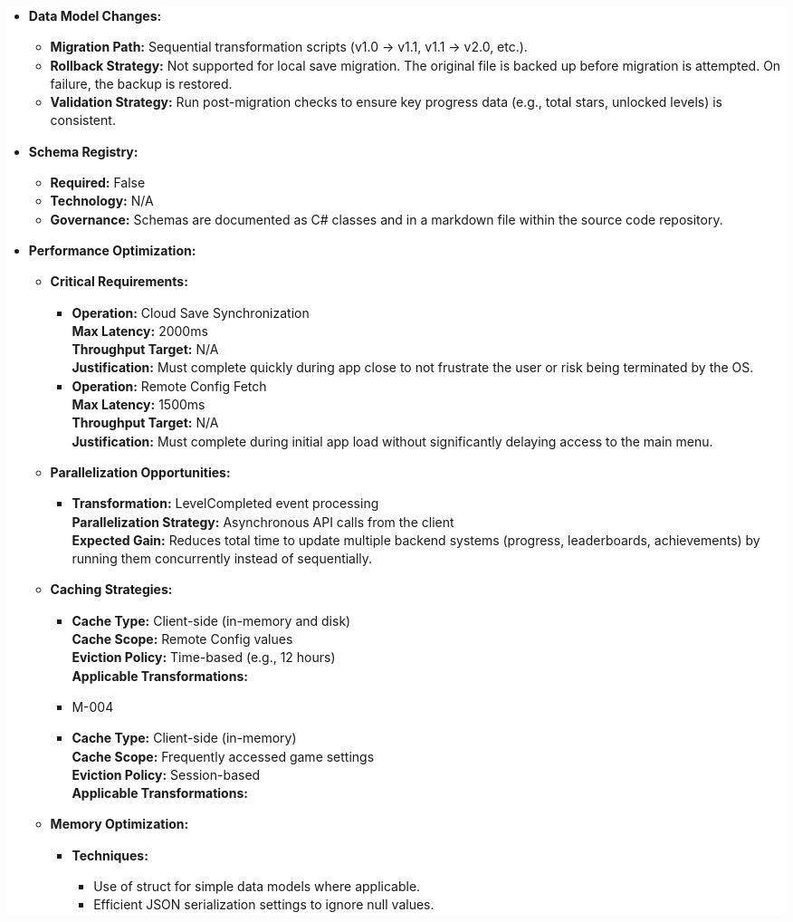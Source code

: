   - **Data Model Changes:**
    
    - **Migration Path:** Sequential transformation scripts (v1.0 -> v1.1, v1.1 -> v2.0, etc.).
    - **Rollback Strategy:** Not supported for local save migration. The original file is backed up before migration is attempted. On failure, the backup is restored.
    - **Validation Strategy:** Run post-migration checks to ensure key progress data (e.g., total stars, unlocked levels) is consistent.
    
  - **Schema Registry:**
    
    - **Required:** False
    - **Technology:** N/A
    - **Governance:** Schemas are documented as C# classes and in a markdown file within the source code repository.
    
  
- **Performance Optimization:**
  
  - **Critical Requirements:**
    
    - **Operation:** Cloud Save Synchronization  
**Max Latency:** 2000ms  
**Throughput Target:** N/A  
**Justification:** Must complete quickly during app close to not frustrate the user or risk being terminated by the OS.  
    - **Operation:** Remote Config Fetch  
**Max Latency:** 1500ms  
**Throughput Target:** N/A  
**Justification:** Must complete during initial app load without significantly delaying access to the main menu.  
    
  - **Parallelization Opportunities:**
    
    - **Transformation:** LevelCompleted event processing  
**Parallelization Strategy:** Asynchronous API calls from the client  
**Expected Gain:** Reduces total time to update multiple backend systems (progress, leaderboards, achievements) by running them concurrently instead of sequentially.  
    
  - **Caching Strategies:**
    
    - **Cache Type:** Client-side (in-memory and disk)  
**Cache Scope:** Remote Config values  
**Eviction Policy:** Time-based (e.g., 12 hours)  
**Applicable Transformations:**
    
    - M-004
    
    - **Cache Type:** Client-side (in-memory)  
**Cache Scope:** Frequently accessed game settings  
**Eviction Policy:** Session-based  
**Applicable Transformations:**
    
    
    
  - **Memory Optimization:**
    
    - **Techniques:**
      
      - Use of struct for simple data models where applicable.
      - Efficient JSON serialization settings to ignore null values.
      